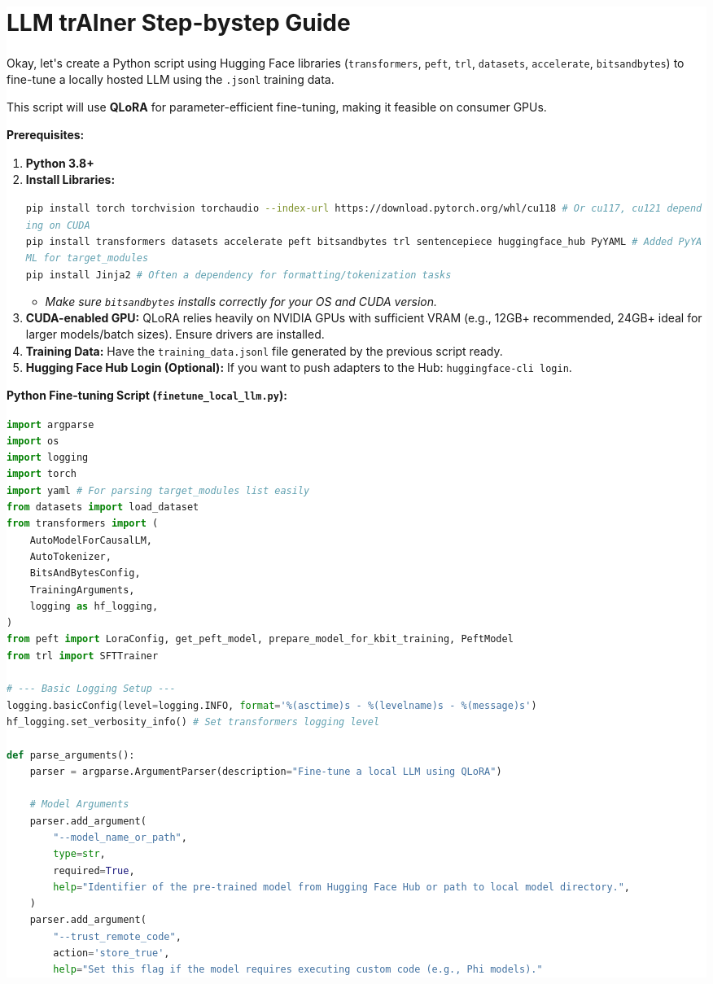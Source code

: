 # LLM trAIner Step-bystep Guide #

Okay, let's create a Python script using Hugging Face libraries (`transformers`, `peft`, `trl`, `datasets`, `accelerate`, `bitsandbytes`) to fine-tune a locally hosted LLM using the `.jsonl` training data.

This script will use **QLoRA** for parameter-efficient fine-tuning, making it feasible on consumer GPUs.

**Prerequisites:**

1.  **Python 3.8+**
2.  **Install Libraries:**
    ```bash
    pip install torch torchvision torchaudio --index-url https://download.pytorch.org/whl/cu118 # Or cu117, cu121 depending on CUDA
    pip install transformers datasets accelerate peft bitsandbytes trl sentencepiece huggingface_hub PyYAML # Added PyYAML for target_modules
    pip install Jinja2 # Often a dependency for formatting/tokenization tasks
    ```
    *   *Make sure `bitsandbytes` installs correctly for your OS and CUDA version.*
3.  **CUDA-enabled GPU:** QLoRA relies heavily on NVIDIA GPUs with sufficient VRAM (e.g., 12GB+ recommended, 24GB+ ideal for larger models/batch sizes). Ensure drivers are installed.
4.  **Training Data:** Have the `training_data.jsonl` file generated by the previous script ready.
5.  **Hugging Face Hub Login (Optional):** If you want to push adapters to the Hub: `huggingface-cli login`.

**Python Fine-tuning Script (`finetune_local_llm.py`):**

```python
import argparse
import os
import logging
import torch
import yaml # For parsing target_modules list easily
from datasets import load_dataset
from transformers import (
    AutoModelForCausalLM,
    AutoTokenizer,
    BitsAndBytesConfig,
    TrainingArguments,
    logging as hf_logging,
)
from peft import LoraConfig, get_peft_model, prepare_model_for_kbit_training, PeftModel
from trl import SFTTrainer

# --- Basic Logging Setup ---
logging.basicConfig(level=logging.INFO, format='%(asctime)s - %(levelname)s - %(message)s')
hf_logging.set_verbosity_info() # Set transformers logging level

def parse_arguments():
    parser = argparse.ArgumentParser(description="Fine-tune a local LLM using QLoRA")

    # Model Arguments
    parser.add_argument(
        "--model_name_or_path",
        type=str,
        required=True,
        help="Identifier of the pre-trained model from Hugging Face Hub or path to local model directory.",
    )
    parser.add_argument(
        "--trust_remote_code",
        action='store_true',
        help="Set this flag if the model requires executing custom code (e.g., Phi models)."
```